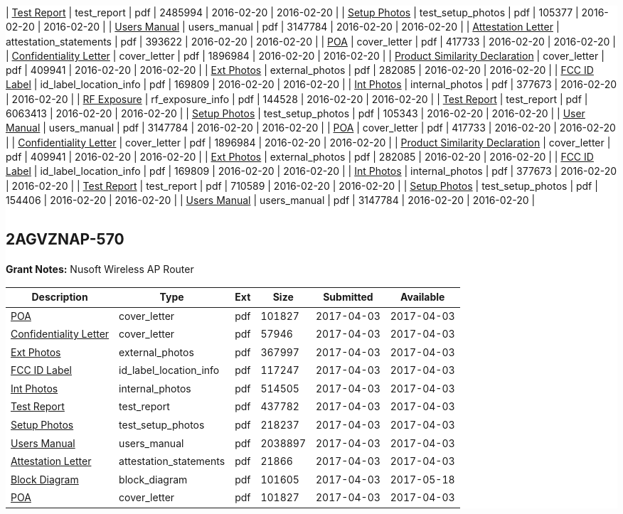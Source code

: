 | [Test Report](2AGVZNFW-560/f230aaf8b691c09bc8eb8a00174fc70a/2907301.pdf) | test_report | pdf | 2485994 | 2016-02-20 | 2016-02-20 |
| [Setup Photos](2AGVZNFW-560/f230aaf8b691c09bc8eb8a00174fc70a/2907302.pdf) | test_setup_photos | pdf | 105377 | 2016-02-20 | 2016-02-20 |
| [Users Manual](2AGVZNFW-560/f230aaf8b691c09bc8eb8a00174fc70a/2907290.pdf) | users_manual | pdf | 3147784 | 2016-02-20 | 2016-02-20 |
| [Attestation Letter](2AGVZNFW-560/0a4be6a7249be5872ecea51908c4a674/2907307.pdf) | attestation_statements | pdf | 393622 | 2016-02-20 | 2016-02-20 |
| [POA](2AGVZNFW-560/0a4be6a7249be5872ecea51908c4a674/2907279.pdf) | cover_letter | pdf | 417733 | 2016-02-20 | 2016-02-20 |
| [Confidentiality Letter](2AGVZNFW-560/0a4be6a7249be5872ecea51908c4a674/2907292.pdf) | cover_letter | pdf | 1896984 | 2016-02-20 | 2016-02-20 |
| [Product Similarity Declaration](2AGVZNFW-560/0a4be6a7249be5872ecea51908c4a674/2907281.pdf) | cover_letter | pdf | 409941 | 2016-02-20 | 2016-02-20 |
| [Ext Photos](2AGVZNFW-560/0a4be6a7249be5872ecea51908c4a674/2907283.pdf) | external_photos | pdf | 282085 | 2016-02-20 | 2016-02-20 |
| [FCC ID Label](2AGVZNFW-560/0a4be6a7249be5872ecea51908c4a674/2907284.pdf) | id_label_location_info | pdf | 169809 | 2016-02-20 | 2016-02-20 |
| [Int Photos](2AGVZNFW-560/0a4be6a7249be5872ecea51908c4a674/2907285.pdf) | internal_photos | pdf | 377673 | 2016-02-20 | 2016-02-20 |
| [RF Exposure](2AGVZNFW-560/0a4be6a7249be5872ecea51908c4a674/2907313.pdf) | rf_exposure_info | pdf | 144528 | 2016-02-20 | 2016-02-20 |
| [Test Report](2AGVZNFW-560/0a4be6a7249be5872ecea51908c4a674/2907315.pdf) | test_report | pdf | 6063413 | 2016-02-20 | 2016-02-20 |
| [Setup Photos](2AGVZNFW-560/0a4be6a7249be5872ecea51908c4a674/2907316.pdf) | test_setup_photos | pdf | 105343 | 2016-02-20 | 2016-02-20 |
| [User Manual](2AGVZNFW-560/0a4be6a7249be5872ecea51908c4a674/2907290.pdf) | users_manual | pdf | 3147784 | 2016-02-20 | 2016-02-20 |
| [POA](2AGVZNFW-560/56d4ad86b91088e866fe5587760abc8c/2907279.pdf) | cover_letter | pdf | 417733 | 2016-02-20 | 2016-02-20 |
| [Confidentiality Letter](2AGVZNFW-560/56d4ad86b91088e866fe5587760abc8c/2907292.pdf) | cover_letter | pdf | 1896984 | 2016-02-20 | 2016-02-20 |
| [Product Similarity Declaration](2AGVZNFW-560/56d4ad86b91088e866fe5587760abc8c/2907281.pdf) | cover_letter | pdf | 409941 | 2016-02-20 | 2016-02-20 |
| [Ext Photos](2AGVZNFW-560/56d4ad86b91088e866fe5587760abc8c/2907283.pdf) | external_photos | pdf | 282085 | 2016-02-20 | 2016-02-20 |
| [FCC ID Label](2AGVZNFW-560/56d4ad86b91088e866fe5587760abc8c/2907284.pdf) | id_label_location_info | pdf | 169809 | 2016-02-20 | 2016-02-20 |
| [Int Photos](2AGVZNFW-560/56d4ad86b91088e866fe5587760abc8c/2907285.pdf) | internal_photos | pdf | 377673 | 2016-02-20 | 2016-02-20 |
| [Test Report](2AGVZNFW-560/56d4ad86b91088e866fe5587760abc8c/2907288.pdf) | test_report | pdf | 710589 | 2016-02-20 | 2016-02-20 |
| [Setup Photos](2AGVZNFW-560/56d4ad86b91088e866fe5587760abc8c/2907289.pdf) | test_setup_photos | pdf | 154406 | 2016-02-20 | 2016-02-20 |
| [Users Manual](2AGVZNFW-560/56d4ad86b91088e866fe5587760abc8c/2907290.pdf) | users_manual | pdf | 3147784 | 2016-02-20 | 2016-02-20 |
## 2AGVZNAP-570
**Grant Notes:** Nusoft Wireless AP Router

| Description | Type | Ext | Size | Submitted | Available |
| ----------- | ---- | --- | ---- | --------- | --------- |
| [POA](2AGVZNAP-570/ff8027f07e71184245c80f77518302e7/3343711.pdf) | cover_letter | pdf | 101827 | 2017-04-03 | 2017-04-03 |
| [Confidentiality Letter](2AGVZNAP-570/ff8027f07e71184245c80f77518302e7/3343712.pdf) | cover_letter | pdf | 57946 | 2017-04-03 | 2017-04-03 |
| [Ext Photos](2AGVZNAP-570/ff8027f07e71184245c80f77518302e7/3343714.pdf) | external_photos | pdf | 367997 | 2017-04-03 | 2017-04-03 |
| [FCC ID Label](2AGVZNAP-570/ff8027f07e71184245c80f77518302e7/3343715.pdf) | id_label_location_info | pdf | 117247 | 2017-04-03 | 2017-04-03 |
| [Int Photos](2AGVZNAP-570/ff8027f07e71184245c80f77518302e7/3343716.pdf) | internal_photos | pdf | 514505 | 2017-04-03 | 2017-04-03 |
| [Test Report](2AGVZNAP-570/ff8027f07e71184245c80f77518302e7/3343719.pdf) | test_report | pdf | 437782 | 2017-04-03 | 2017-04-03 |
| [Setup Photos](2AGVZNAP-570/ff8027f07e71184245c80f77518302e7/3343720.pdf) | test_setup_photos | pdf | 218237 | 2017-04-03 | 2017-04-03 |
| [Users Manual](2AGVZNAP-570/ff8027f07e71184245c80f77518302e7/3343748.pdf) | users_manual | pdf | 2038897 | 2017-04-03 | 2017-04-03 |
| [Attestation Letter](2AGVZNAP-570/c88cd9956af9f2f14d2b42482ae87b86/3343737.pdf) | attestation_statements | pdf | 21866 | 2017-04-03 | 2017-04-03 |
| [Block Diagram](2AGVZNAP-570/c88cd9956af9f2f14d2b42482ae87b86/3343738.pdf) | block_diagram | pdf | 101605 | 2017-04-03 | 2017-05-18 |
| [POA](2AGVZNAP-570/c88cd9956af9f2f14d2b42482ae87b86/3343711.pdf) | cover_letter | pdf | 101827 | 2017-04-03 | 2017-04-03 |